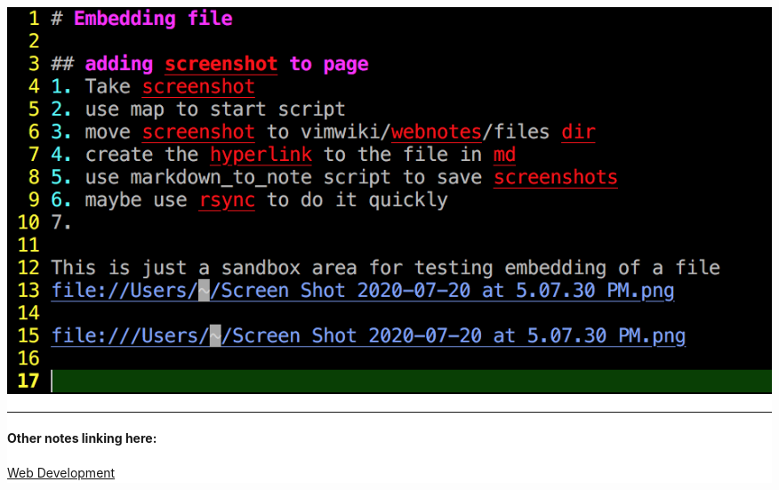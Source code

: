 <div style="margin-top: 1em;"><a href="/images/note_images/Screen Shot 2020-07-20 at 8.47.00 PM.png"><img style="width: 100%; height: 100%" src="/images/note_images/Screen Shot 2020-07-20 at 8.47.00 PM.png" /></a></div>

---
#### Other notes linking here:

[Web Development](/Web-dev)

